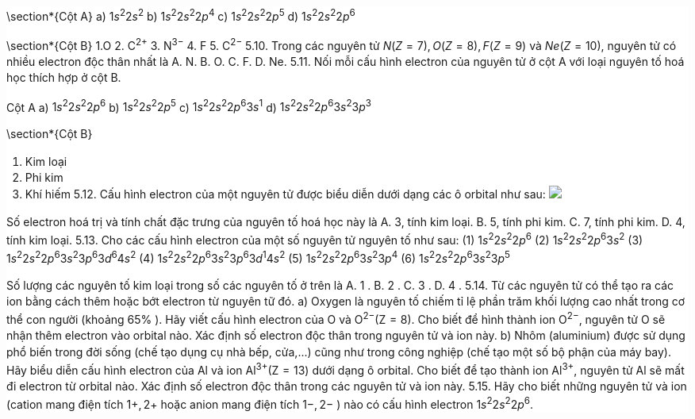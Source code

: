 \section*{Cột A}
a) $1 s^{2} 2 s^{2}$
b) $1 s^{2} 2 s^{2} 2 p^{4}$
c) $1 s^{2} 2 s^{2} 2 p^{5}$
d) $1 s^{2} 2 s^{2} 2 p^{6}$

\section*{Cột B}
1.O
2. $\mathrm{C}^{2+}$
3. $\mathrm{N}^{3-}$
4. F
5. $\mathrm{C}^{2-}$
5.10. Trong các nguyên tử $N(Z=7), O(Z=8), F(Z=9)$ và $N e(Z=10)$, nguyên tử có nhiều electron độc thân nhất là
A. N.
B. O.
C. F.
D. Ne.
5.11. Nối mỗi cấu hình electron của nguyên tử ở cột A với loại nguyên tố hoá học thích hợp ở cột B.

Cột A
a) $1 s^{2} 2 s^{2} 2 p^{6}$
b) $1 s^{2} 2 s^{2} 2 p^{5}$
c) $1 s^{2} 2 s^{2} 2 p^{6} 3 s^{1}$
d) $1 s^{2} 2 s^{2} 2 p^{6} 3 s^{2} 3 p^{3}$

\section*{Cột B}
1. Kim loại
2. Phi kim
3. Khí hiếm
5.12. Cấu hình electron của một nguyên tử được biểu diễn dưới dạng các ô orbital như sau:
![](https://cdn.mathpix.com/cropped/2025_10_23_76620c17ffac1ae9b35bg-13.jpg?height=86&width=470&top_left_y=697&top_left_x=544)

Số electron hoá trị và tính chất đặc trưng của nguyên tố hoá học này là
A. 3, tính kim loại.
B. 5, tính phi kim.
C. 7, tính phi kim.
D. 4, tính kim loại.
5.13. Cho các cấu hình electron của một số nguyên tử nguyên tố như sau:
(1) $1 s^{2} 2 s^{2} 2 p^{6}$
(2) $1 s^{2} 2 s^{2} 2 p^{6} 3 s^{2}$
(3) $1 s^{2} 2 s^{2} 2 p^{6} 3 s^{2} 3 p^{6} 3 d^{6} 4 s^{2}$
(4) $1 s^{2} 2 s^{2} 2 p^{6} 3 s^{2} 3 p^{6} 3 d^{1} 4 s^{2}$
(5) $1 s^{2} 2 s^{2} 2 p^{6} 3 s^{2} 3 p^{4}$
(6) $1 s^{2} 2 s^{2} 2 p^{6} 3 s^{2} 3 p^{5}$

Số lượng các nguyên tố kim loại trong số các nguyên tố ở trên là
A. 1 .
B. 2 .
C. 3 .
D. 4 .
5.14. Từ các nguyên tử có thể tạo ra các ion bằng cách thêm hoặc bớt electron từ nguyên tữ đó.
a) Oxygen là nguyên tố chiếm tỉ lệ phần trăm khối lượng cao nhất trong cơ thể con người (khoảng $65 \%$ ). Hãy viết cấu hình electron của O và $\mathrm{O}^{2-}(\mathrm{Z}=8)$. Cho biết để hình thành ion $\mathrm{O}^{2-}$, nguyên tử O sẽ nhận thêm electron vào orbital nào. Xác định số electron độc thân trong nguyên tử và ion này.
b) Nhôm (aluminium) được sử dụng phổ biến trong đời sống (chế tạo dụng cụ nhà bếp, cửa,...) cũng như trong công nghiệp (chế tạo một số bộ phận của máy bay). Hãy biểu diễn cấu hình electron của Al và ion $\mathrm{Al}^{3+}(\mathrm{Z}=13)$ dưới dạng ô orbital. Cho biết để tạo thành ion $\mathrm{Al}^{3+}$, nguyên tử Al sẽ mất đi electron từ orbital nào. Xác định số electron độc thân trong các nguyên tử và ion này.
5.15. Hãy cho biết những nguyên tử và ion (cation mang điện tích $1+, 2+$ hoặc anion mang điện tích $1-, 2-$ ) nào có cấu hình electron $1 s^{2} 2 s^{2} 2 p^{6}$.